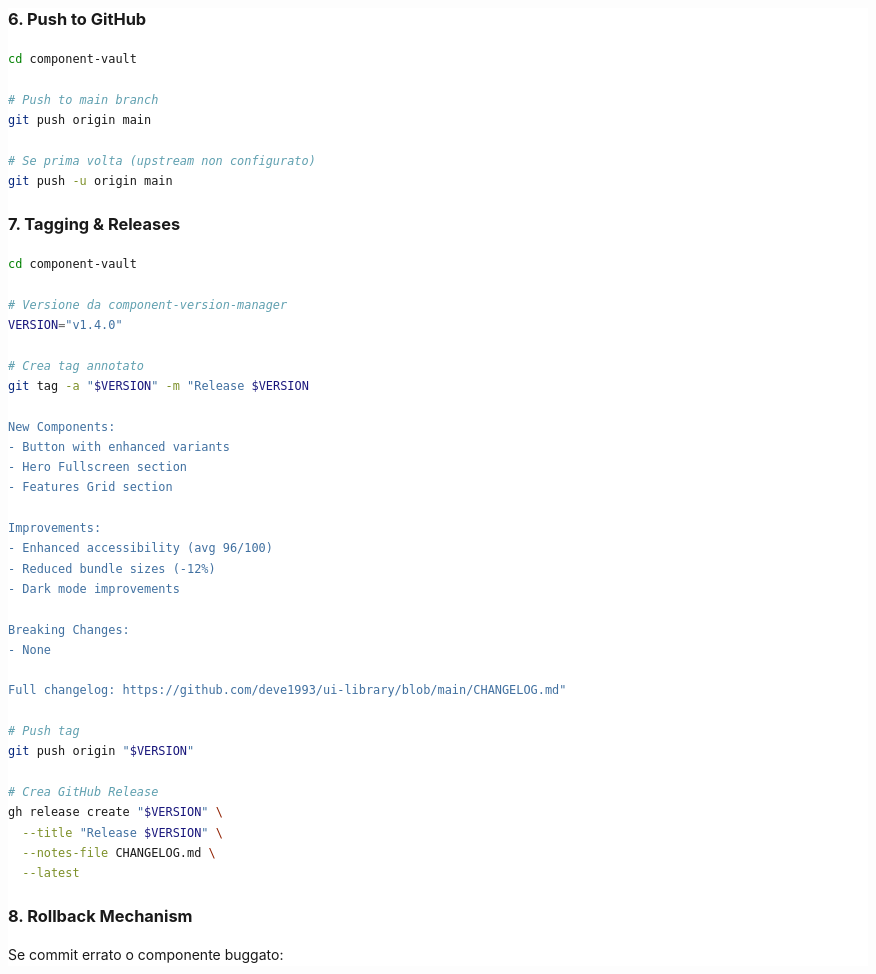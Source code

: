 ### 6. Push to GitHub

```bash
cd component-vault

# Push to main branch
git push origin main

# Se prima volta (upstream non configurato)
git push -u origin main
```

### 7. Tagging & Releases

```bash
cd component-vault

# Versione da component-version-manager
VERSION="v1.4.0"

# Crea tag annotato
git tag -a "$VERSION" -m "Release $VERSION

New Components:
- Button with enhanced variants
- Hero Fullscreen section
- Features Grid section

Improvements:
- Enhanced accessibility (avg 96/100)
- Reduced bundle sizes (-12%)
- Dark mode improvements

Breaking Changes:
- None

Full changelog: https://github.com/deve1993/ui-library/blob/main/CHANGELOG.md"

# Push tag
git push origin "$VERSION"

# Crea GitHub Release
gh release create "$VERSION" \
  --title "Release $VERSION" \
  --notes-file CHANGELOG.md \
  --latest
```

### 8. Rollback Mechanism

Se commit errato o componente buggato:
